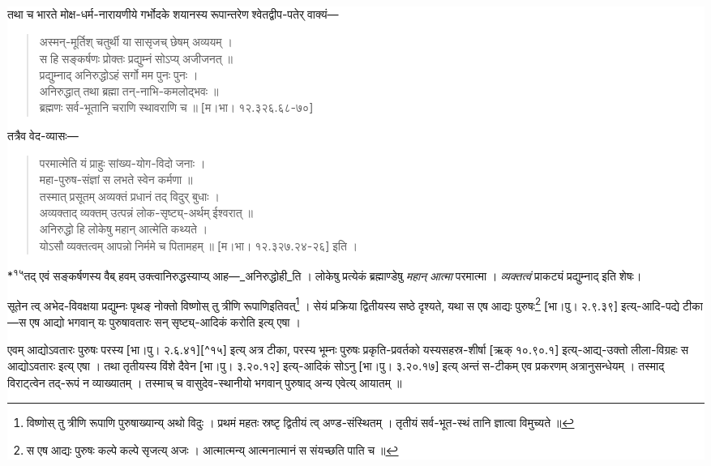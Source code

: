 [^११]:
    तो बे फ़िल्लेद् इन्। अथ यस्य रूप-द्वयस्य सामान्यत ऐकविध्येन स्वरूपम् आह—तद् वै भगवतो रूपं विशुद्धं सत्त्वम् ऊर्जितम् [भा।पु। १.३.३] इति । तत् श्री-भगवतः पौरुषं रूपं वै प्रसिद्धौ विशुद्धोऽर्जित-सत्त्वाभिव्यक्तत्वाच् छक्ति-स्वरूपयोर् अभेदाच् च तद्-रूपम् एवेत्य् अर्थः । उक्तं च द्वितीयं पुरुष-व्यूहम् अधिकृत्य स्वरूपत्वं तद्-रूपस्य—नातः परं परम यद् भवतः स्वरूपम् [भा।पु। ३.९.३] इत्य् अत्र । विशुद्धं जाड्यांशेनापि रहितम्, स्वरूप-शक्ति-वृत्तित्वात् । ऊर्जितं सर्वतो बलवत् परमानन्द-रूपत्वात्—को ह्य् एवान्यात् कः प्राण्यात् यद् एष आकाश आनन्दो न स्यात् [तै।उ। २.७.१] इति श्रुतेः । तस्माच् छाक्षाद् भगवद्-रूपे तु कैमुत्यम् एवायातम् । तद् एवं पुरुषस्य द्विधा स्थान-कर्मणी उक्त्वा स्वरूपवद् आकारं त्व् एक-प्रकारम् आह पश्यन्त्य् अदो [§४] 


[^१२]:
    चन्द्रमा मनसो जातश् चक्षोः सूर्यो अजायत । 
    मुखाद् इन्द्रश् चाग्निश् च प्राणाद् वायुर् अजायत ॥
    नाभ्या आसीद् अन्तरिक्षं शीर्ष्णो द्यौः समवर्तत ।
    पद्भ्यां भूमिर् दिशः श्रोत्रात् तथा लोकान् अकल्पयन् ॥


तथा च भारते मोक्ष-धर्म-नारायणीये गर्भोदके शयानस्य रूपान्तरेण श्वेतद्वीप-पतेर् वाक्यं—


> अस्मन्-मूर्तिश् चतुर्थी या सासृजच् छेषम् अव्ययम् ।  
> स हि सङ्कर्षणः प्रोक्तः प्रद्युम्नं सोऽप्य् अजीजनत् ॥  
> प्रद्युम्नाद् अनिरुद्धोऽहं सर्गो मम पुनः पुनः ।  
> अनिरुद्धात् तथा ब्रह्मा तन्-नाभि-कमलोद्भवः ॥  
> ब्रह्मणः सर्व-भूतानि चराणि स्थावराणि च ॥ [म।भा। १२.३२६.६८-७०]

तत्रैव वेद-व्यासः—


> परमात्मेति यं प्राहुः सांख्य-योग-विदो जनाः ।  
> महा-पुरुष-संज्ञां स लभते स्वेन कर्मणा ॥  
> तस्मात् प्रसूतम् अव्यक्तं प्रधानं तद् विदुर् बुधाः ।  
> अव्यक्ताद् व्यक्तम् उत्पन्नं लोक-सृष्ट्य्-अर्थम् ईश्वरात् ॥  
> अनिरुद्धो हि लोकेषु महान् आत्मेति कथ्यते ।  
> योऽसौ व्यक्तत्वम् आपन्नो निर्ममे च पितामहम् ॥ [म।भा। १२.३२७.२४-२६] इति ।

*<sup>१५</sup>तद् एवं सङ्कर्षणस्य वैब् हवम् उक्त्वानिरुद्धस्याप्य् आह—_अनिरुद्धोही_ति । लोकेषु प्रत्येकं ब्रह्माण्डेषु _महान् आत्मा_ परमात्मा । _व्यक्तत्वं_ प्राकट्यं प्रद्युम्नाद् इति शेषः। 

सूतेन त्व् अभेद-विवक्षया प्रद्युम्नः पृथङ् नोक्तो विष्णोस् तु त्रीणि रूपाणिइतिवत्[^१३] । सेयं प्रक्रिया द्वितीयस्य सष्ठे दृश्यते, यथा स एष आद्यः पुरुषः[^१४] [भा।पु। २.९.३९] इत्य्-आदि-पद्ये टीका—स एष आद्यो भगवान् यः पुरुषावतारः सन् सृष्ट्य्-आदिकं करोति इत्य् एषा । 

[^१३]:
    विष्णोस् तु त्रीणि रूपाणि पुरुषाख्यान्य् अथो विदुः ।
    प्रथमं महतः स्रष्टृ द्वितीयं त्व् अण्ड-संस्थितम् ।
    तृतीयं सर्व-भूत-स्थं तानि ज्ञात्वा विमुच्यते ॥


[^१४]:
    स एष आद्यः पुरुषः कल्पे कल्पे सृजत्य् अजः ।
    आत्मात्मन्य् आत्मनात्मानं स संयच्छति पाति च ॥


एवम् आद्योऽवतारः पुरुषः परस्य [भा।पु। २.६.४१][^१५] इत्य् अत्र टीका, परस्य भूम्नः पुरुषः प्रकृति-प्रवर्तको यस्यसहस्र-शीर्षा [ऋक् १०.९०.१] इत्य्-आद्य्-उक्तो लीला-विग्रहः स आद्योऽवतारः इत्य् एषा । तथा तृतीयस्य विंशे दैवेन [भा।पु। ३.२०.१२] इत्य्-आदिकं सोऽनु [भा।पु। ३.२०.१७] इत्य् अन्तं स-टीकम् एव प्रकरणम् अत्रानुसन्धेयम् । तस्माद् विराट्त्वेन तद्-रूपं न व्याख्यातम् । तस्माच् च वासुदेव-स्थानीयो भगवान् पुरुषाद् अन्य एवेत्य् आयातम् ॥
